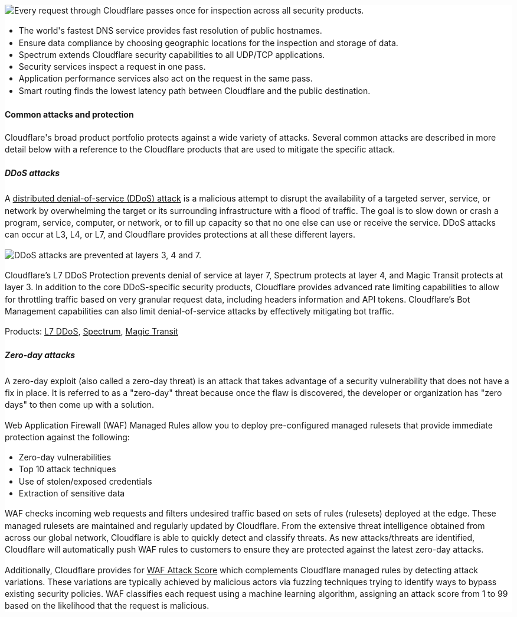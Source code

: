 ![Every request through Cloudflare passes once for inspection across all security products.](/images/reference-architecture/security/security-ref-arch-4.svg)

- The world's fastest DNS service provides fast resolution of public hostnames.
- Ensure data compliance by choosing geographic locations for the inspection and storage of data.
- Spectrum extends Cloudflare security capabilities to all UDP/TCP applications.
- Security services inspect a request in one pass.
- Application performance services also act on the request in the same pass.
- Smart routing finds the lowest latency path between Cloudflare and the public destination. 

#### Common attacks and protection
Cloudflare's broad product portfolio protects against a wide variety of attacks. Several common attacks are described in more detail below with a reference to the Cloudflare products that are used to mitigate the specific attack.

##### DDoS attacks
A [distributed denial-of-service (DDoS) attack](https://www.cloudflare.com/learning/ddos/what-is-a-ddos-attack/) is a malicious attempt to disrupt the availability of a targeted server, service, or network by overwhelming the target or its surrounding infrastructure with a flood of traffic. The goal is to slow down or crash a program, service, computer, or network, or to fill up capacity so that no one else can use or receive the service. DDoS attacks can occur at L3, L4, or L7, and Cloudflare provides protections at all these different layers.

![DDoS attacks are prevented at layers 3, 4 and 7.](/images/reference-architecture/security/security-ref-arch-5.svg)

Cloudflare’s L7 DDoS Protection prevents denial of service at layer 7, Spectrum protects at layer 4, and Magic Transit protects at layer 3. In addition to the core DDoS-specific security products, Cloudflare provides advanced rate limiting capabilities to allow for throttling traffic based on very granular request data, including headers information and API tokens. Cloudflare’s Bot Management capabilities can also limit denial-of-service attacks by effectively mitigating bot traffic.

Products: [L7 DDoS](/ddos-protection/managed-rulesets/http/), [Spectrum](/spectrum/), [Magic Transit](/magic-transit/)

##### Zero-day attacks
A zero-day exploit (also called a zero-day threat) is an attack that takes advantage of a security vulnerability that does not have a fix in place. It is referred to as a "zero-day" threat because once the flaw is discovered, the developer or organization has "zero days" to then come up with a solution.

Web Application Firewall (WAF) Managed Rules allow you to deploy pre-configured managed rulesets that provide immediate protection against the following:

- Zero-day vulnerabilities
- Top 10 attack techniques
- Use of stolen/exposed credentials
- Extraction of sensitive data

WAF checks incoming web requests and filters undesired traffic based on sets of rules (rulesets) deployed at the edge. These managed rulesets are maintained and regularly updated by Cloudflare. From the extensive threat intelligence obtained from across our global network, Cloudflare is able to quickly detect and classify threats. As new attacks/threats are identified, Cloudflare will automatically push WAF rules to customers to ensure they are protected against the latest zero-day attacks.

Additionally, Cloudflare provides for [WAF Attack Score](/waf/about/waf-attack-score/) which complements Cloudflare managed rules by detecting attack variations. These variations are typically achieved by malicious actors via fuzzing techniques trying to identify ways to bypass existing security policies. WAF classifies each request using a machine learning algorithm, assigning an attack score from 1 to 99 based on the likelihood that the request is malicious.
